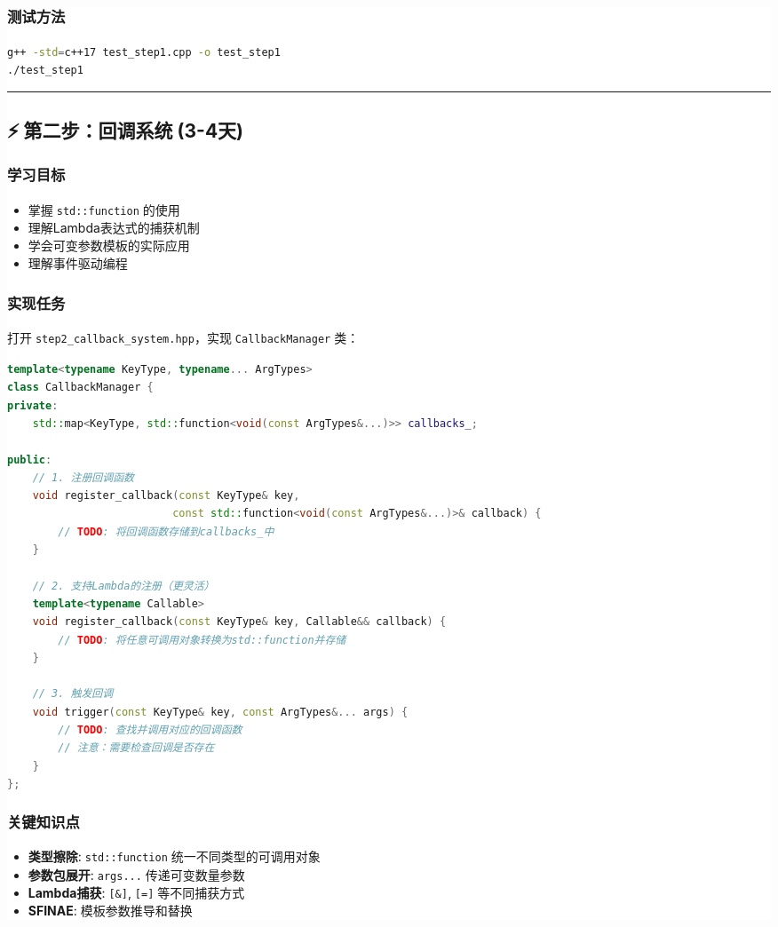 ### 测试方法
```bash
g++ -std=c++17 test_step1.cpp -o test_step1
./test_step1
```

---

## ⚡ 第二步：回调系统 (3-4天)

### 学习目标
- 掌握 `std::function` 的使用
- 理解Lambda表达式的捕获机制
- 学会可变参数模板的实际应用
- 理解事件驱动编程

### 实现任务
打开 `step2_callback_system.hpp`，实现 `CallbackManager` 类：

```cpp
template<typename KeyType, typename... ArgTypes>
class CallbackManager {
private:
    std::map<KeyType, std::function<void(const ArgTypes&...)>> callbacks_;
    
public:
    // 1. 注册回调函数
    void register_callback(const KeyType& key, 
                          const std::function<void(const ArgTypes&...)>& callback) {
        // TODO: 将回调函数存储到callbacks_中
    }
    
    // 2. 支持Lambda的注册（更灵活）
    template<typename Callable>
    void register_callback(const KeyType& key, Callable&& callback) {
        // TODO: 将任意可调用对象转换为std::function并存储
    }
    
    // 3. 触发回调
    void trigger(const KeyType& key, const ArgTypes&... args) {
        // TODO: 查找并调用对应的回调函数
        // 注意：需要检查回调是否存在
    }
};
```

### 关键知识点
- **类型擦除**: `std::function` 统一不同类型的可调用对象
- **参数包展开**: `args...` 传递可变数量参数
- **Lambda捕获**: `[&]`, `[=]` 等不同捕获方式
- **SFINAE**: 模板参数推导和替换
